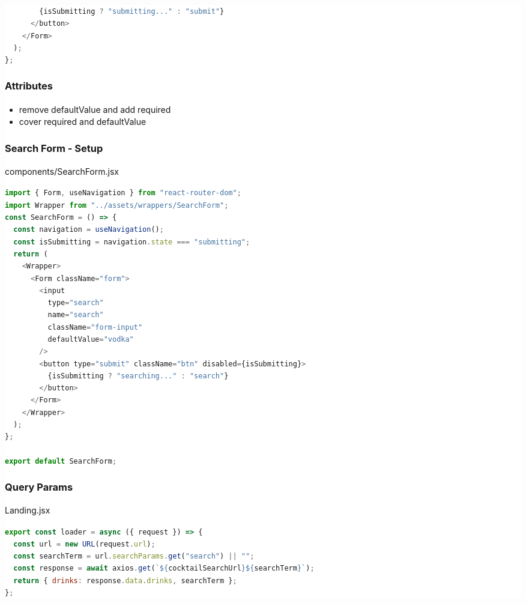 ```js
        {isSubmitting ? "submitting..." : "submit"}
      </button>
    </Form>
  );
};
```

### Attributes

- remove defaultValue and add required
- cover required and defaultValue

### Search Form - Setup

components/SearchForm.jsx

```js
import { Form, useNavigation } from "react-router-dom";
import Wrapper from "../assets/wrappers/SearchForm";
const SearchForm = () => {
  const navigation = useNavigation();
  const isSubmitting = navigation.state === "submitting";
  return (
    <Wrapper>
      <Form className="form">
        <input
          type="search"
          name="search"
          className="form-input"
          defaultValue="vodka"
        />
        <button type="submit" className="btn" disabled={isSubmitting}>
          {isSubmitting ? "searching..." : "search"}
        </button>
      </Form>
    </Wrapper>
  );
};

export default SearchForm;
```

### Query Params

Landing.jsx

```js
export const loader = async ({ request }) => {
  const url = new URL(request.url);
  const searchTerm = url.searchParams.get("search") || "";
  const response = await axios.get(`${cocktailSearchUrl}${searchTerm}`);
  return { drinks: response.data.drinks, searchTerm };
};
```
